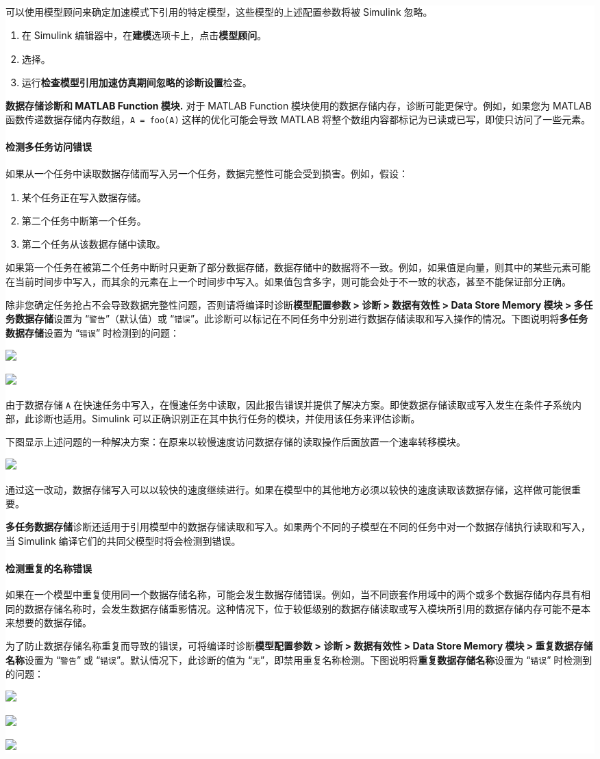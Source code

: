 
可以使用模型顾问来确定加速模式下引用的特定模型，这些模型的上述配置参数将被 Simulink 忽略。

1.  在 Simulink 编辑器中，在**建模**选项卡上，点击**模型顾问**。
    
2.  选择。
    
3.  运行**检查模型引用加速仿真期间忽略的诊断设置**检查。
    

**数据存储诊断和 MATLAB Function 模块.** 对于 MATLAB Function 模块使用的数据存储内存，诊断可能更保守。例如，如果您为 MATLAB 函数传递数据存储内存数组，`A = foo(A)` 这样的优化可能会导致 MATLAB 将整个数组内容都标记为已读或已写，即使只访问了一些元素。

#### 检测多任务访问错误

如果从一个任务中读取数据存储而写入另一个任务，数据完整性可能会受到损害。例如，假设：

1.  某个任务正在写入数据存储。
    
2.  第二个任务中断第一个任务。
    
3.  第二个任务从该数据存储中读取。
    

如果第一个任务在被第二个任务中断时只更新了部分数据存储，数据存储中的数据将不一致。例如，如果值是向量，则其中的某些元素可能在当前时间步中写入，而其余的元素在上一个时间步中写入。如果值包含多字，则可能会处于不一致的状态，甚至不能保证部分正确。

除非您确定任务抢占不会导致数据完整性问题，否则请将编译时诊断**模型配置参数 > 诊断 > 数据有效性 > Data Store Memory 模块 > 多任务数据存储**设置为 “`警告`”（默认值）或 “`错误`”。此诊断可以标记在不同任务中分别进行数据存储读取和写入操作的情况。下图说明将**多任务数据存储**设置为 “`错误`” 时检测到的问题：

![](https://ww2.mathworks.cn/help/simulink/ug/dsmultitask.png)

![](https://ww2.mathworks.cn/help/simulink/ug/dsmultitaskerror.png)

由于数据存储 `A` 在快速任务中写入，在慢速任务中读取，因此报告错误并提供了解决方案。即使数据存储读取或写入发生在条件子系统内部，此诊断也适用。Simulink 可以正确识别正在其中执行任务的模块，并使用该任务来评估诊断。

下图显示上述问题的一种解决方案：在原来以较慢速度访问数据存储的读取操作后面放置一个速率转移模块。

![](https://ww2.mathworks.cn/help/simulink/ug/image012.png)

通过这一改动，数据存储写入可以以较快的速度继续进行。如果在模型中的其他地方必须以较快的速度读取该数据存储，这样做可能很重要。

**多任务数据存储**诊断还适用于引用模型中的数据存储读取和写入。如果两个不同的子模型在不同的任务中对一个数据存储执行读取和写入，当 Simulink 编译它们的共同父模型时将会检测到错误。

#### 检测重复的名称错误

如果在一个模型中重复使用同一个数据存储名称，可能会发生数据存储错误。例如，当不同嵌套作用域中的两个或多个数据存储内存具有相同的数据存储名称时，会发生数据存储重影情况。这种情况下，位于较低级别的数据存储读取或写入模块所引用的数据存储内存可能不是本来想要的数据存储。

为了防止数据存储名称重复而导致的错误，可将编译时诊断**模型配置参数 > 诊断 > 数据有效性 > Data Store Memory 模块 > 重复数据存储名称**设置为 “`警告`” 或 “`错误`”。默认情况下，此诊断的值为 “`无`”，即禁用重复名称检测。下图说明将**重复数据存储名称**设置为 “`错误`” 时检测到的问题：

![](https://ww2.mathworks.cn/help/simulink/ug/dsduplicate.png)

![](https://ww2.mathworks.cn/help/simulink/ug/dsduptopss.png)

![](https://ww2.mathworks.cn/help/simulink/ug/dsdupbottomss.png)
